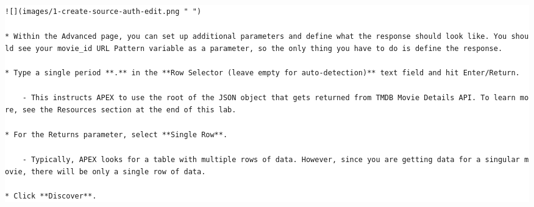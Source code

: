     ![](images/1-create-source-auth-edit.png " ")

    * Within the Advanced page, you can set up additional parameters and define what the response should look like. You should see your movie_id URL Pattern variable as a parameter, so the only thing you have to do is define the response.

    * Type a single period **.** in the **Row Selector (leave empty for auto-detection)** text field and hit Enter/Return.
    
        - This instructs APEX to use the root of the JSON object that gets returned from TMDB Movie Details API. To learn more, see the Resources section at the end of this lab.

    * For the Returns parameter, select **Single Row**.

        - Typically, APEX looks for a table with multiple rows of data. However, since you are getting data for a singular movie, there will be only a single row of data.

    * Click **Discover**.
